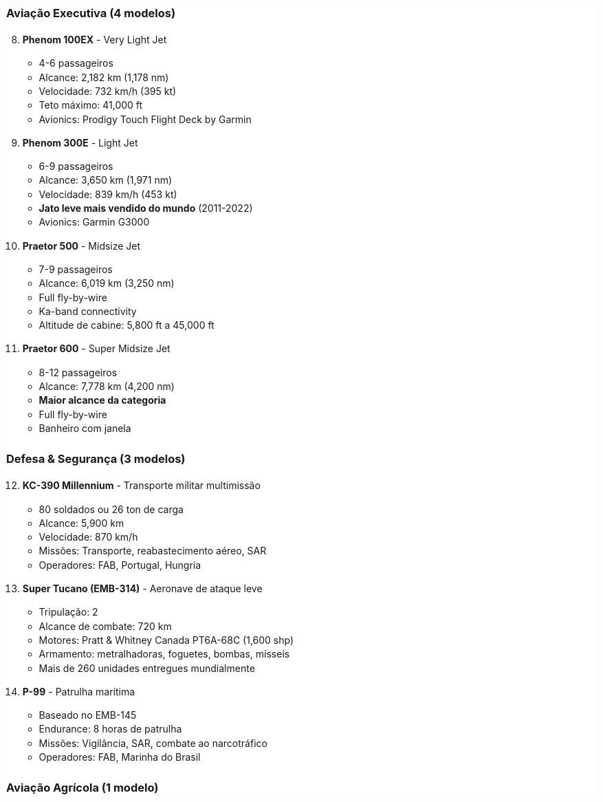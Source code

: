 ### Aviação Executiva (4 modelos)

8. **Phenom 100EX** - Very Light Jet
   - 4-6 passageiros
   - Alcance: 2,182 km (1,178 nm)
   - Velocidade: 732 km/h (395 kt)
   - Teto máximo: 41,000 ft
   - Avionics: Prodigy Touch Flight Deck by Garmin

9. **Phenom 300E** - Light Jet
   - 6-9 passageiros
   - Alcance: 3,650 km (1,971 nm)
   - Velocidade: 839 km/h (453 kt)
   - **Jato leve mais vendido do mundo** (2011-2022)
   - Avionics: Garmin G3000

10. **Praetor 500** - Midsize Jet
    - 7-9 passageiros
    - Alcance: 6,019 km (3,250 nm)
    - Full fly-by-wire
    - Ka-band connectivity
    - Altitude de cabine: 5,800 ft a 45,000 ft

11. **Praetor 600** - Super Midsize Jet
    - 8-12 passageiros
    - Alcance: 7,778 km (4,200 nm)
    - **Maior alcance da categoria**
    - Full fly-by-wire
    - Banheiro com janela

### Defesa & Segurança (3 modelos)

12. **KC-390 Millennium** - Transporte militar multimissão
    - 80 soldados ou 26 ton de carga
    - Alcance: 5,900 km
    - Velocidade: 870 km/h
    - Missões: Transporte, reabastecimento aéreo, SAR
    - Operadores: FAB, Portugal, Hungria

13. **Super Tucano (EMB-314)** - Aeronave de ataque leve
    - Tripulação: 2
    - Alcance de combate: 720 km
    - Motores: Pratt & Whitney Canada PT6A-68C (1,600 shp)
    - Armamento: metralhadoras, foguetes, bombas, mísseis
    - Mais de 260 unidades entregues mundialmente

14. **P-99** - Patrulha marítima
    - Baseado no EMB-145
    - Endurance: 8 horas de patrulha
    - Missões: Vigilância, SAR, combate ao narcotráfico
    - Operadores: FAB, Marinha do Brasil

### Aviação Agrícola (1 modelo)
